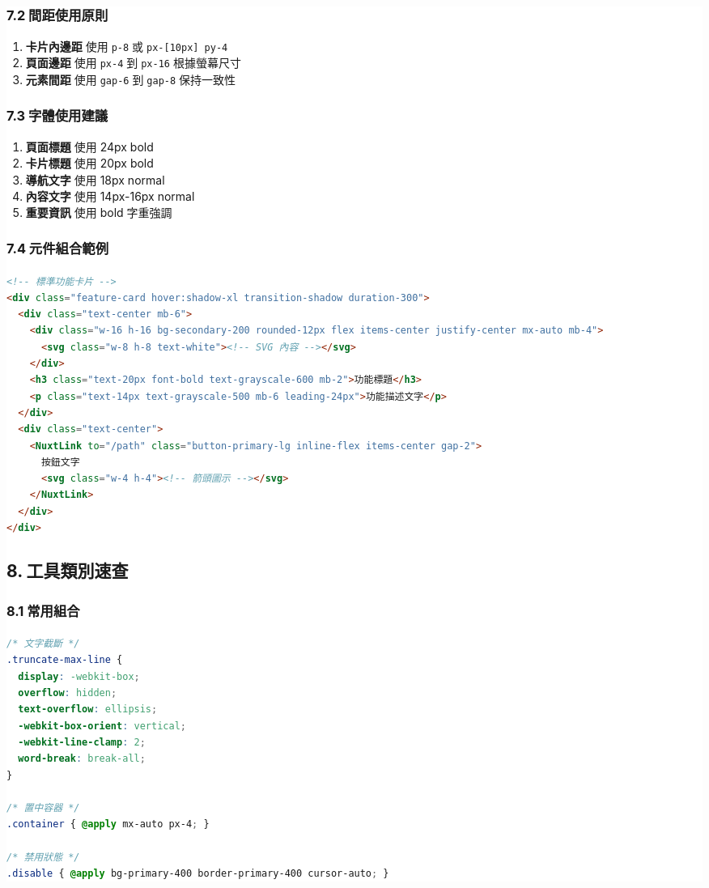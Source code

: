 ### 7.2 間距使用原則
1. **卡片內邊距** 使用 `p-8` 或 `px-[10px] py-4`
2. **頁面邊距** 使用 `px-4` 到 `px-16` 根據螢幕尺寸
3. **元素間距** 使用 `gap-6` 到 `gap-8` 保持一致性

### 7.3 字體使用建議
1. **頁面標題** 使用 24px bold
2. **卡片標題** 使用 20px bold
3. **導航文字** 使用 18px normal
4. **內容文字** 使用 14px-16px normal
5. **重要資訊** 使用 bold 字重強調

### 7.4 元件組合範例
```html
<!-- 標準功能卡片 -->
<div class="feature-card hover:shadow-xl transition-shadow duration-300">
  <div class="text-center mb-6">
    <div class="w-16 h-16 bg-secondary-200 rounded-12px flex items-center justify-center mx-auto mb-4">
      <svg class="w-8 h-8 text-white"><!-- SVG 內容 --></svg>
    </div>
    <h3 class="text-20px font-bold text-grayscale-600 mb-2">功能標題</h3>
    <p class="text-14px text-grayscale-500 mb-6 leading-24px">功能描述文字</p>
  </div>
  <div class="text-center">
    <NuxtLink to="/path" class="button-primary-lg inline-flex items-center gap-2">
      按鈕文字
      <svg class="w-4 h-4"><!-- 箭頭圖示 --></svg>
    </NuxtLink>
  </div>
</div>
```

## 8. 工具類別速查

### 8.1 常用組合
```css
/* 文字截斷 */
.truncate-max-line {
  display: -webkit-box;
  overflow: hidden;
  text-overflow: ellipsis;
  -webkit-box-orient: vertical;
  -webkit-line-clamp: 2;
  word-break: break-all;
}

/* 置中容器 */
.container { @apply mx-auto px-4; }

/* 禁用狀態 */
.disable { @apply bg-primary-400 border-primary-400 cursor-auto; }
```
